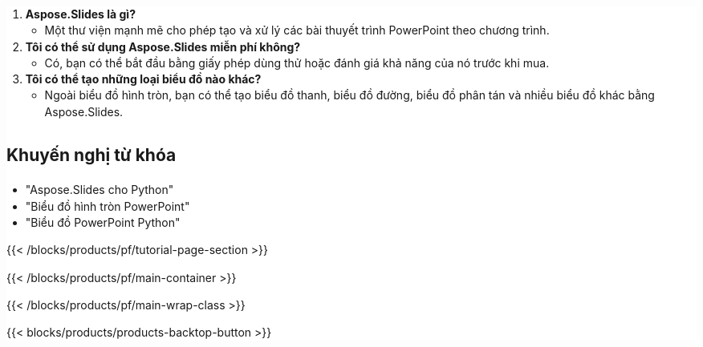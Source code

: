 1. **Aspose.Slides là gì?**
   - Một thư viện mạnh mẽ cho phép tạo và xử lý các bài thuyết trình PowerPoint theo chương trình.
2. **Tôi có thể sử dụng Aspose.Slides miễn phí không?**
   - Có, bạn có thể bắt đầu bằng giấy phép dùng thử hoặc đánh giá khả năng của nó trước khi mua.
3. **Tôi có thể tạo những loại biểu đồ nào khác?**
   - Ngoài biểu đồ hình tròn, bạn có thể tạo biểu đồ thanh, biểu đồ đường, biểu đồ phân tán và nhiều biểu đồ khác bằng Aspose.Slides.

## Khuyến nghị từ khóa
- "Aspose.Slides cho Python"
- "Biểu đồ hình tròn PowerPoint"
- "Biểu đồ PowerPoint Python"

{{< /blocks/products/pf/tutorial-page-section >}}

{{< /blocks/products/pf/main-container >}}

{{< /blocks/products/pf/main-wrap-class >}}

{{< blocks/products/products-backtop-button >}}
